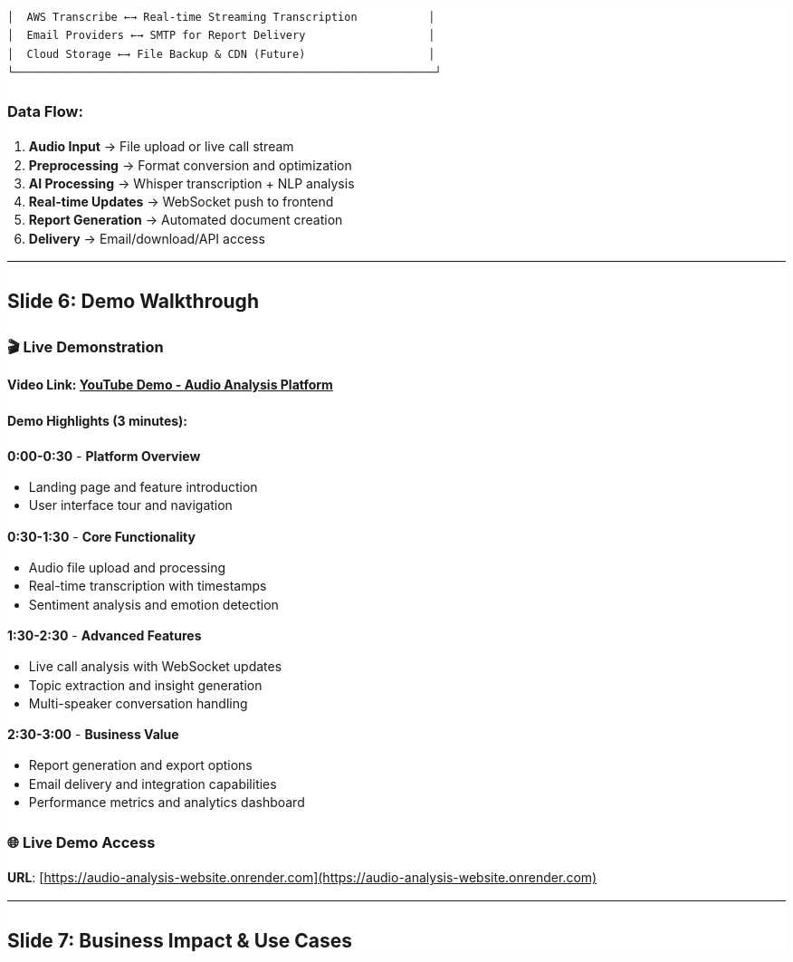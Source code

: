 ```
│  AWS Transcribe ←→ Real-time Streaming Transcription           │
│  Email Providers ←→ SMTP for Report Delivery                   │
│  Cloud Storage ←→ File Backup & CDN (Future)                   │
└─────────────────────────────────────────────────────────────────┘
```

### **Data Flow:**
1. **Audio Input** → File upload or live call stream
2. **Preprocessing** → Format conversion and optimization  
3. **AI Processing** → Whisper transcription + NLP analysis
4. **Real-time Updates** → WebSocket push to frontend
5. **Report Generation** → Automated document creation
6. **Delivery** → Email/download/API access

---

## Slide 6: Demo Walkthrough

### 🎬 **Live Demonstration**

#### **Video Link**: [YouTube Demo - Audio Analysis Platform](https://youtube.com/watch?v=demo-video-id)

#### **Demo Highlights** (3 minutes):

**0:00-0:30** - **Platform Overview**
- Landing page and feature introduction
- User interface tour and navigation

**0:30-1:30** - **Core Functionality**
- Audio file upload and processing
- Real-time transcription with timestamps
- Sentiment analysis and emotion detection

**1:30-2:30** - **Advanced Features**
- Live call analysis with WebSocket updates
- Topic extraction and insight generation
- Multi-speaker conversation handling

**2:30-3:00** - **Business Value**
- Report generation and export options
- Email delivery and integration capabilities
- Performance metrics and analytics dashboard

### 🌐 **Live Demo Access**
**URL**: [https://audio-analysis-website.onrender.com](https://audio-analysis-website.onrender.com)

---

## Slide 7: Business Impact & Use Cases
